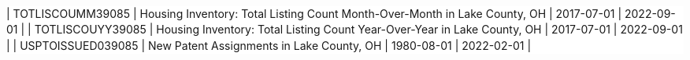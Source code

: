 | TOTLISCOUMM39085          | Housing Inventory: Total Listing Count Month-Over-Month in Lake County, OH                                                                                               | 2017-07-01          | 2022-09-01        |
| TOTLISCOUYY39085          | Housing Inventory: Total Listing Count Year-Over-Year in Lake County, OH                                                                                                 | 2017-07-01          | 2022-09-01        |
| USPTOISSUED039085         | New Patent Assignments in Lake County, OH                                                                                                                                | 1980-08-01          | 2022-02-01        |